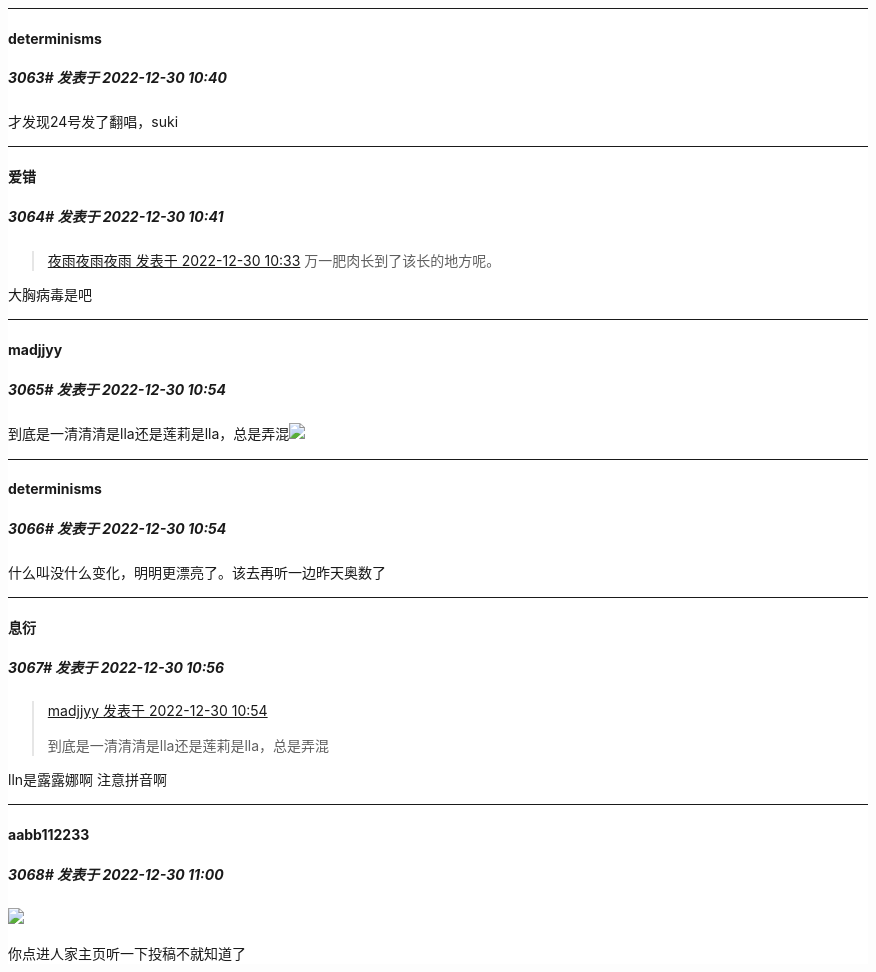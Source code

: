 *****

####  determinisms  
##### 3063#       发表于 2022-12-30 10:40

才发现24号发了翻唱，suki



*****

####  爱错  
##### 3064#       发表于 2022-12-30 10:41

<blockquote><a href="httphttps://bbs.saraba1st.com/2b/forum.php?mod=redirect&amp;goto=findpost&amp;pid=59137814&amp;ptid=2112070" target="_blank">夜雨夜雨夜雨 发表于 2022-12-30 10:33</a>
万一肥肉长到了该长的地方呢。</blockquote>
大胸病毒是吧



*****

####  madjjyy  
##### 3065#       发表于 2022-12-30 10:54

到底是一清清清是lla还是莲莉是lla，总是弄混<img src="https://static.saraba1st.com/image/smiley/face2017/068.png" referrerpolicy="no-referrer">

*****

####  determinisms  
##### 3066#       发表于 2022-12-30 10:54

什么叫没什么变化，明明更漂亮了。该去再听一边昨天奥数了

*****

####  息衍  
##### 3067#       发表于 2022-12-30 10:56

<blockquote><a href="httphttps://bbs.saraba1st.com/2b/forum.php?mod=redirect&amp;goto=findpost&amp;pid=59137998&amp;ptid=2112070" target="_blank">madjjyy 发表于 2022-12-30 10:54</a>

到底是一清清清是lla还是莲莉是lla，总是弄混</blockquote>
lln是露露娜啊 注意拼音啊

*****

####  aabb112233  
##### 3068#       发表于 2022-12-30 11:00

<img src="https://static.saraba1st.com/image/smiley/face2017/067.png" referrerpolicy="no-referrer">

你点进人家主页听一下投稿不就知道了
